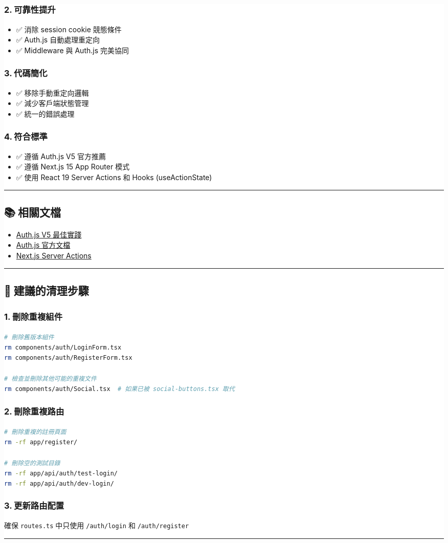### 2. 可靠性提升
- ✅ 消除 session cookie 競態條件
- ✅ Auth.js 自動處理重定向
- ✅ Middleware 與 Auth.js 完美協同

### 3. 代碼簡化
- ✅ 移除手動重定向邏輯
- ✅ 減少客戶端狀態管理
- ✅ 統一的錯誤處理

### 4. 符合標準
- ✅ 遵循 Auth.js V5 官方推薦
- ✅ 遵循 Next.js 15 App Router 模式
- ✅ 使用 React 19 Server Actions 和 Hooks (useActionState)

---

## 📚 相關文檔

- [Auth.js V5 最佳實踐](/document/AUTH_V5_BEST_PRACTICES.md)
- [Auth.js 官方文檔](https://authjs.dev)
- [Next.js Server Actions](https://nextjs.org/docs/app/building-your-application/data-fetching/server-actions-and-mutations)

---

## 🧹 建議的清理步驟

### 1. 刪除重複組件
```bash
# 刪除舊版本組件
rm components/auth/LoginForm.tsx
rm components/auth/RegisterForm.tsx

# 檢查並刪除其他可能的重複文件
rm components/auth/Social.tsx  # 如果已被 social-buttons.tsx 取代
```

### 2. 刪除重複路由
```bash
# 刪除重複的註冊頁面
rm -rf app/register/

# 刪除空的測試目錄
rm -rf app/api/auth/test-login/
rm -rf app/api/auth/dev-login/
```

### 3. 更新路由配置
確保 `routes.ts` 中只使用 `/auth/login` 和 `/auth/register`

---